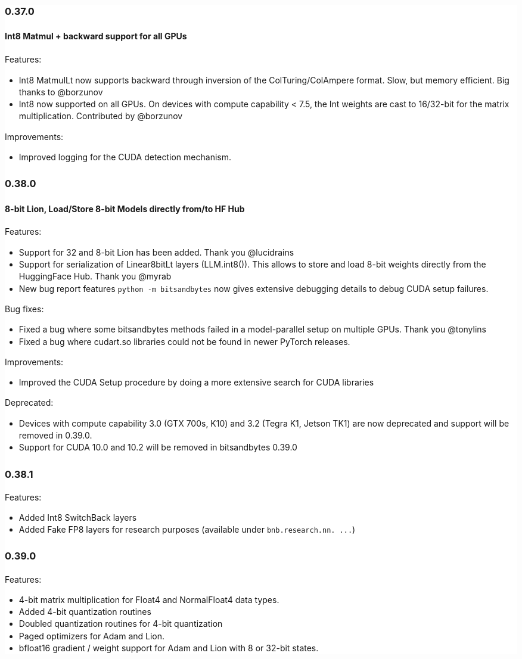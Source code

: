 
### 0.37.0

#### Int8 Matmul + backward support for all GPUs

Features:
 - Int8 MatmulLt now supports backward through inversion of the ColTuring/ColAmpere format. Slow, but memory efficient. Big thanks to @borzunov
 - Int8 now supported on all GPUs. On devices with compute capability < 7.5, the Int weights are cast to 16/32-bit for the matrix multiplication. Contributed by @borzunov

Improvements:
 - Improved logging for the CUDA detection mechanism.

### 0.38.0

#### 8-bit Lion, Load/Store 8-bit Models directly from/to HF Hub

Features:
 - Support for 32 and 8-bit Lion has been added. Thank you @lucidrains
 - Support for serialization of Linear8bitLt layers (LLM.int8()). This allows to store and load 8-bit weights directly from the HuggingFace Hub. Thank you @myrab
 - New bug report features `python -m bitsandbytes` now gives extensive debugging details to debug CUDA setup failures.

Bug fixes:
 - Fixed a bug where some bitsandbytes methods failed in a model-parallel setup on multiple GPUs. Thank you @tonylins
 - Fixed a bug where cudart.so libraries could not be found in newer PyTorch releases.

Improvements:
 - Improved the CUDA Setup procedure by doing a more extensive search for CUDA libraries

Deprecated:
 - Devices with compute capability 3.0 (GTX 700s, K10) and 3.2 (Tegra K1, Jetson TK1) are now deprecated and support will be removed in 0.39.0.
 - Support for CUDA 10.0 and 10.2 will be removed in bitsandbytes 0.39.0


### 0.38.1

Features:
 - Added Int8 SwitchBack layers
 - Added Fake FP8 layers for research purposes (available under `bnb.research.nn. ...`)


### 0.39.0


Features:
 - 4-bit matrix multiplication for Float4 and NormalFloat4 data types.
 - Added 4-bit quantization routines
 - Doubled quantization routines for 4-bit quantization
 - Paged optimizers for Adam and Lion.
 - bfloat16 gradient / weight support for Adam and Lion with 8 or 32-bit states.
